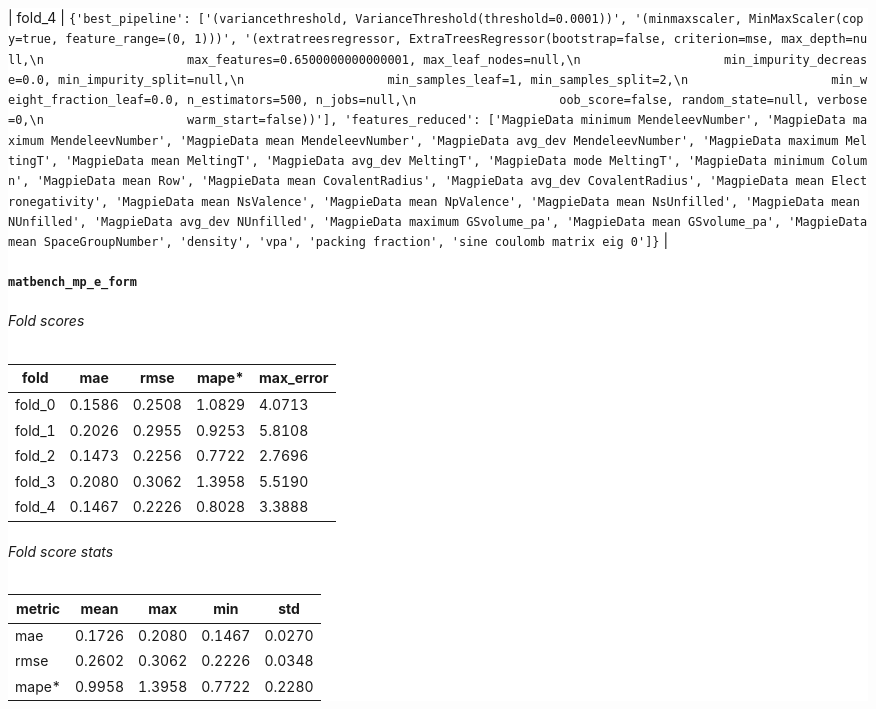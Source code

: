 | fold_4 | `{'best_pipeline': ['(variancethreshold, VarianceThreshold(threshold=0.0001))', '(minmaxscaler, MinMaxScaler(copy=true, feature_range=(0, 1)))', '(extratreesregressor, ExtraTreesRegressor(bootstrap=false, criterion=mse, max_depth=null,\n                    max_features=0.6500000000000001, max_leaf_nodes=null,\n                    min_impurity_decrease=0.0, min_impurity_split=null,\n                    min_samples_leaf=1, min_samples_split=2,\n                    min_weight_fraction_leaf=0.0, n_estimators=500, n_jobs=null,\n                    oob_score=false, random_state=null, verbose=0,\n                    warm_start=false))'], 'features_reduced': ['MagpieData minimum MendeleevNumber', 'MagpieData maximum MendeleevNumber', 'MagpieData mean MendeleevNumber', 'MagpieData avg_dev MendeleevNumber', 'MagpieData maximum MeltingT', 'MagpieData mean MeltingT', 'MagpieData avg_dev MeltingT', 'MagpieData mode MeltingT', 'MagpieData minimum Column', 'MagpieData mean Row', 'MagpieData mean CovalentRadius', 'MagpieData avg_dev CovalentRadius', 'MagpieData mean Electronegativity', 'MagpieData mean NsValence', 'MagpieData mean NpValence', 'MagpieData mean NsUnfilled', 'MagpieData mean NUnfilled', 'MagpieData avg_dev NUnfilled', 'MagpieData maximum GSvolume_pa', 'MagpieData mean GSvolume_pa', 'MagpieData mean SpaceGroupNumber', 'density', 'vpa', 'packing fraction', 'sine coulomb matrix eig 0']}` |




#### `matbench_mp_e_form`

###### Fold scores

| fold | mae | rmse | mape* | max_error |
|------ |------ |------ |------ |------ |
 | fold_0 | 0.1586| 0.2508| 1.0829| 4.0713 |
 | fold_1 | 0.2026| 0.2955| 0.9253| 5.8108 |
 | fold_2 | 0.1473| 0.2256| 0.7722| 2.7696 |
 | fold_3 | 0.2080| 0.3062| 1.3958| 5.5190 |
 | fold_4 | 0.1467| 0.2226| 0.8028| 3.3888 |


###### Fold score stats

| metric | mean | max | min | std |
|--------|------|-----|-----|-----|
| mae | 0.1726 | 0.2080 | 0.1467 | 0.0270 |
| rmse | 0.2602 | 0.3062 | 0.2226 | 0.0348 |
| mape* | 0.9958 | 1.3958 | 0.7722 | 0.2280 |
